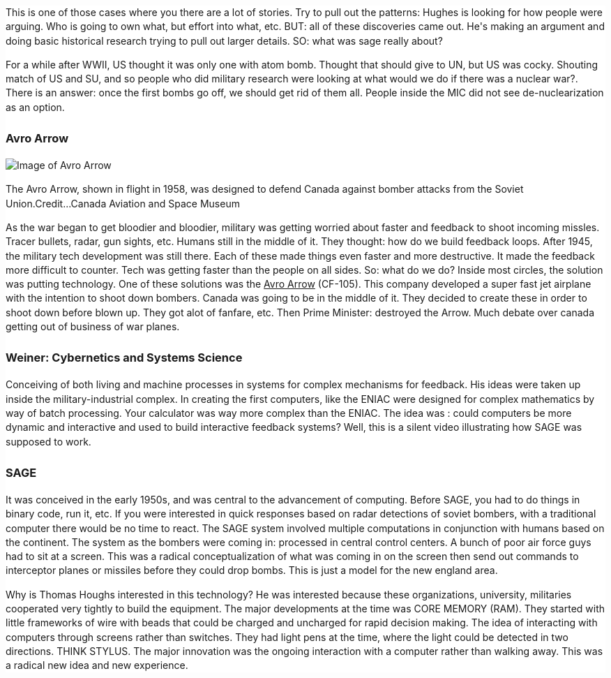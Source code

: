 This is one of those cases where you there are a lot of stories. Try to pull out the patterns: Hughes is looking for how people were arguing. Who is going to own what, but effort into what, etc. BUT: all of these discoveries came out. He's making an argument and doing basic historical research trying to pull out larger details. SO: what was sage really about? 

For a while after WWII, US thought it was only one with atom bomb. Thought that should give to UN, but US was cocky. Shouting match of US and SU, and so people who did military research were looking at what would we do if there was a nuclear war?. There is an answer: once the first bombs go off, we should get rid of them all. People inside the MIC did not see de-nuclearization as an option. 

### Avro Arrow
![Image of Avro Arrow](https://static01.nyt.com/images/2017/09/14/world/canada/14canada/arrow5-superJumbo.jpg)
<caption>The Avro Arrow, shown in flight in 1958, was designed to defend Canada against bomber attacks from the Soviet Union.Credit...Canada Aviation and Space Museum</caption>


As the war began to get bloodier and bloodier, military was getting worried about faster and feedback to shoot incoming missles. Tracer bullets, radar, gun sights, etc. Humans still in the middle of it. They thought: how do we build feedback loops. After 1945, the military tech development was still there. Each of these made things even faster and more destructive. It made the feedback more difficult to counter. Tech was getting faster than the people on all sides. So: what do we do? Inside most circles, the solution was putting technology. One of these solutions was the [Avro Arrow](https://www.nytimes.com/2017/09/13/world/canada/avro-arrow-jet-.html) (CF-105). This company developed a super fast jet airplane with the intention to shoot down bombers. Canada was going to be in the middle of it. They decided to create these in order to shoot down before blown up. They got alot of fanfare, etc. Then Prime Minister: destroyed the Arrow. Much debate over canada getting out of business of war planes. 


### Weiner: Cybernetics and Systems Science

Conceiving of both living and machine processes in systems for complex mechanisms for feedback.
His ideas were taken up inside the military-industrial complex. In creating the first computers, like the ENIAC were designed for complex mathematics by way of batch processing. Your calculator was way more complex than the ENIAC. The idea was : could computers be more dynamic and interactive and used to build interactive feedback systems? 
Well, this is a silent video illustrating how SAGE was supposed to work.

### SAGE
<iframe style="width: 55vw; height: 35vh" src="https://www.youtube-nocookie.com/embed/cGqlNUDGLXM" frameborder="0" allow="accelerometer; autoplay; encrypted-media; gyroscope; picture-in-picture" allowfullscreen></iframe>

It was conceived in the early 1950s, and was central to the advancement of computing. Before SAGE, you had to do things in binary code, run it, etc. If you were interested in quick responses based on radar detections of soviet bombers, with a traditional computer there would be no time to react. The SAGE system involved multiple computations in conjunction with humans based on the continent. The system as the bombers were coming in: processed in central control centers. A bunch of poor air force guys had to sit at a screen. This was a radical conceptualization of what was coming in on the screen then send out commands to interceptor planes or missiles before they could drop bombs. This is just a model for the new england area. 

Why is Thomas Houghs interested in this technology? He was interested because these organizations, university, militaries cooperated very tightly to build the equipment. The major developments at the time was CORE MEMORY (RAM). They started with little frameworks of wire with beads that could be charged and uncharged for rapid decision making. The idea of interacting with computers through screens rather than switches. They had light pens at the time, where the light could be detected in two directions. THINK STYLUS. The major innovation was the ongoing interaction with a computer rather than walking away. This was a radical new idea and new experience.
